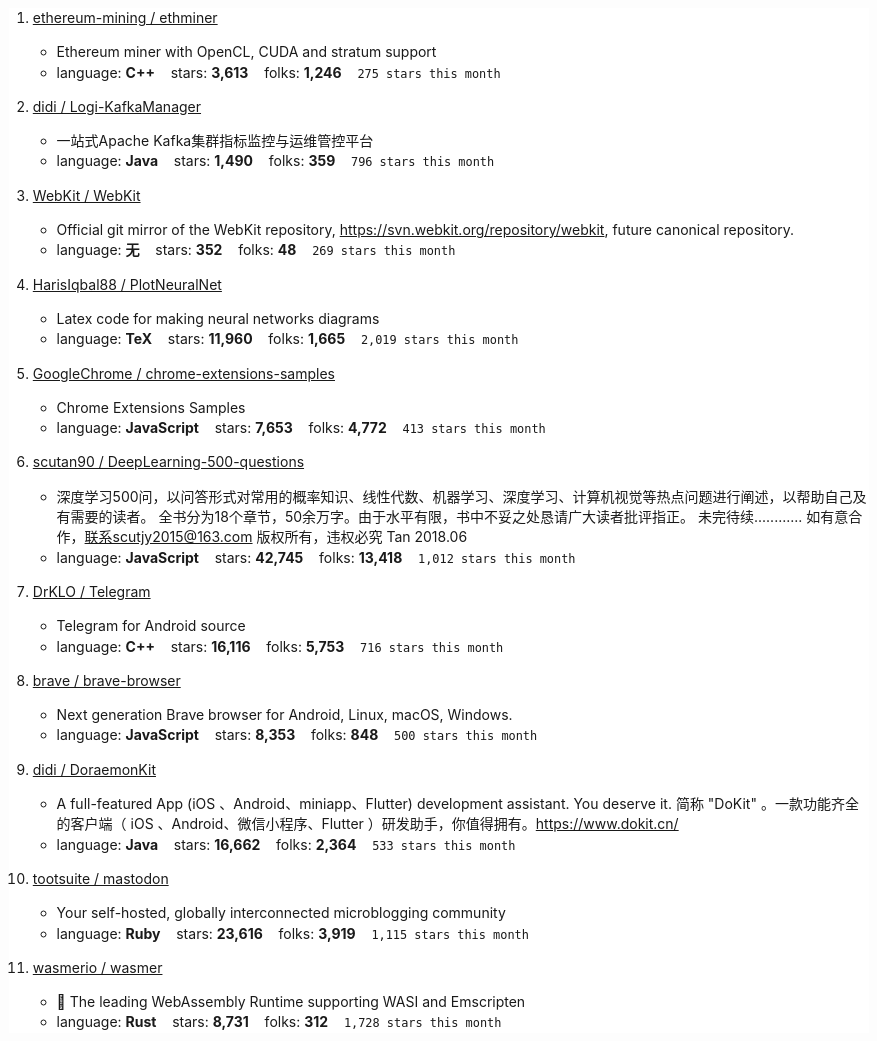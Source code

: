 1. [ethereum-mining / ethminer](https://github.com/ethereum-mining/ethminer)
    - Ethereum miner with OpenCL, CUDA and stratum support
    - language: **C++** &nbsp;&nbsp; stars: **3,613** &nbsp;&nbsp; folks: **1,246**  &nbsp;&nbsp; `275 stars this month`

1. [didi / Logi-KafkaManager](https://github.com/didi/Logi-KafkaManager)
    - 一站式Apache Kafka集群指标监控与运维管控平台
    - language: **Java** &nbsp;&nbsp; stars: **1,490** &nbsp;&nbsp; folks: **359**  &nbsp;&nbsp; `796 stars this month`

1. [WebKit / WebKit](https://github.com/WebKit/WebKit)
    - Official git mirror of the WebKit repository, https://svn.webkit.org/repository/webkit, future canonical repository.
    - language: **无** &nbsp;&nbsp; stars: **352** &nbsp;&nbsp; folks: **48**  &nbsp;&nbsp; `269 stars this month`

1. [HarisIqbal88 / PlotNeuralNet](https://github.com/HarisIqbal88/PlotNeuralNet)
    - Latex code for making neural networks diagrams
    - language: **TeX** &nbsp;&nbsp; stars: **11,960** &nbsp;&nbsp; folks: **1,665**  &nbsp;&nbsp; `2,019 stars this month`

1. [GoogleChrome / chrome-extensions-samples](https://github.com/GoogleChrome/chrome-extensions-samples)
    - Chrome Extensions Samples
    - language: **JavaScript** &nbsp;&nbsp; stars: **7,653** &nbsp;&nbsp; folks: **4,772**  &nbsp;&nbsp; `413 stars this month`

1. [scutan90 / DeepLearning-500-questions](https://github.com/scutan90/DeepLearning-500-questions)
    - 深度学习500问，以问答形式对常用的概率知识、线性代数、机器学习、深度学习、计算机视觉等热点问题进行阐述，以帮助自己及有需要的读者。 全书分为18个章节，50余万字。由于水平有限，书中不妥之处恳请广大读者批评指正。 未完待续............ 如有意合作，联系scutjy2015@163.com 版权所有，违权必究 Tan 2018.06
    - language: **JavaScript** &nbsp;&nbsp; stars: **42,745** &nbsp;&nbsp; folks: **13,418**  &nbsp;&nbsp; `1,012 stars this month`

1. [DrKLO / Telegram](https://github.com/DrKLO/Telegram)
    - Telegram for Android source
    - language: **C++** &nbsp;&nbsp; stars: **16,116** &nbsp;&nbsp; folks: **5,753**  &nbsp;&nbsp; `716 stars this month`

1. [brave / brave-browser](https://github.com/brave/brave-browser)
    - Next generation Brave browser for Android, Linux, macOS, Windows.
    - language: **JavaScript** &nbsp;&nbsp; stars: **8,353** &nbsp;&nbsp; folks: **848**  &nbsp;&nbsp; `500 stars this month`

1. [didi / DoraemonKit](https://github.com/didi/DoraemonKit)
    - A full-featured App (iOS 、Android、miniapp、Flutter) development assistant. You deserve it. 简称 "DoKit" 。一款功能齐全的客户端（ iOS 、Android、微信小程序、Flutter ）研发助手，你值得拥有。https://www.dokit.cn/
    - language: **Java** &nbsp;&nbsp; stars: **16,662** &nbsp;&nbsp; folks: **2,364**  &nbsp;&nbsp; `533 stars this month`

1. [tootsuite / mastodon](https://github.com/tootsuite/mastodon)
    - Your self-hosted, globally interconnected microblogging community
    - language: **Ruby** &nbsp;&nbsp; stars: **23,616** &nbsp;&nbsp; folks: **3,919**  &nbsp;&nbsp; `1,115 stars this month`

1. [wasmerio / wasmer](https://github.com/wasmerio/wasmer)
    - 🚀 The leading WebAssembly Runtime supporting WASI and Emscripten
    - language: **Rust** &nbsp;&nbsp; stars: **8,731** &nbsp;&nbsp; folks: **312**  &nbsp;&nbsp; `1,728 stars this month`
